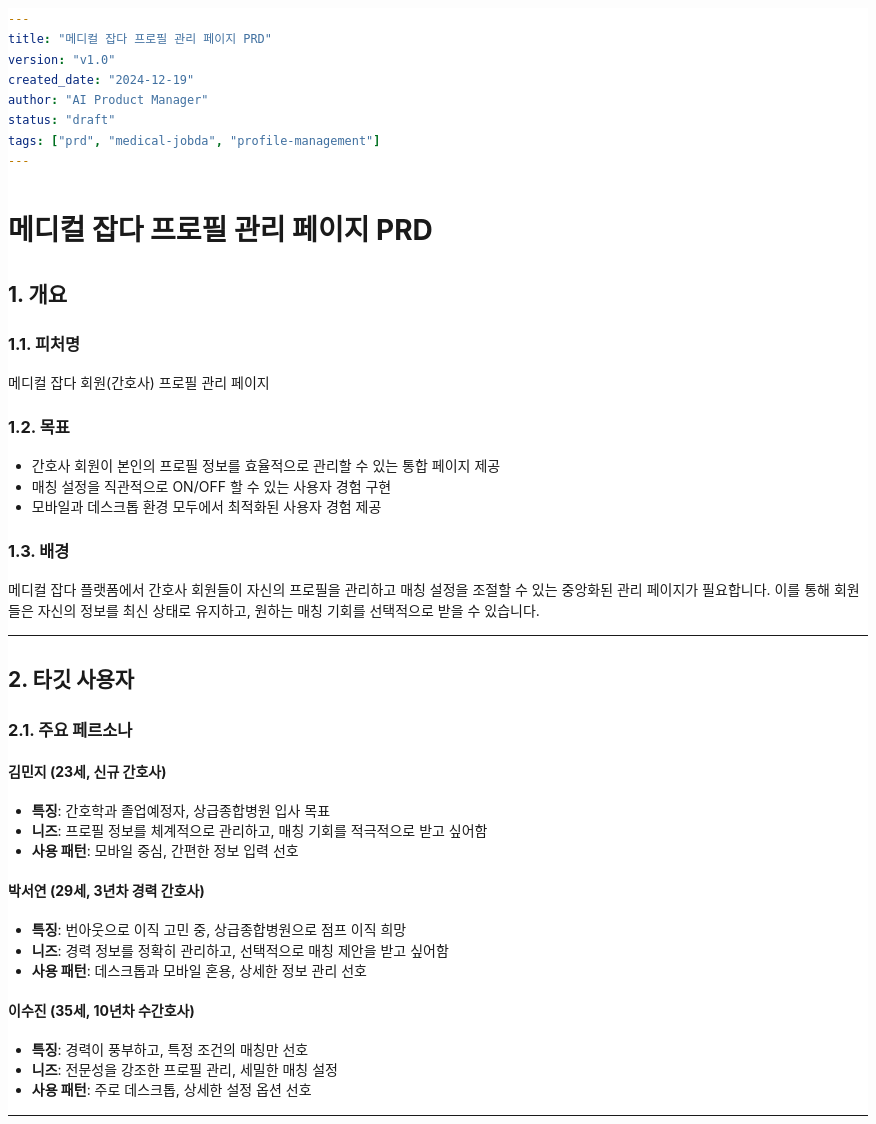 ```yaml
---
title: "메디컬 잡다 프로필 관리 페이지 PRD"
version: "v1.0"
created_date: "2024-12-19"
author: "AI Product Manager"
status: "draft"
tags: ["prd", "medical-jobda", "profile-management"]
---
```


# 메디컬 잡다 프로필 관리 페이지 PRD

## **1. 개요**

### **1.1. 피처명**
메디컬 잡다 회원(간호사) 프로필 관리 페이지

### **1.2. 목표**
- 간호사 회원이 본인의 프로필 정보를 효율적으로 관리할 수 있는 통합 페이지 제공
- 매칭 설정을 직관적으로 ON/OFF 할 수 있는 사용자 경험 구현
- 모바일과 데스크톱 환경 모두에서 최적화된 사용자 경험 제공

### **1.3. 배경**
메디컬 잡다 플랫폼에서 간호사 회원들이 자신의 프로필을 관리하고 매칭 설정을 조절할 수 있는 중앙화된 관리 페이지가 필요합니다. 이를 통해 회원들은 자신의 정보를 최신 상태로 유지하고, 원하는 매칭 기회를 선택적으로 받을 수 있습니다.

---

## **2. 타깃 사용자**

### **2.1. 주요 페르소나**

#### **김민지 (23세, 신규 간호사)**
- **특징**: 간호학과 졸업예정자, 상급종합병원 입사 목표
- **니즈**: 프로필 정보를 체계적으로 관리하고, 매칭 기회를 적극적으로 받고 싶어함
- **사용 패턴**: 모바일 중심, 간편한 정보 입력 선호

#### **박서연 (29세, 3년차 경력 간호사)**
- **특징**: 번아웃으로 이직 고민 중, 상급종합병원으로 점프 이직 희망
- **니즈**: 경력 정보를 정확히 관리하고, 선택적으로 매칭 제안을 받고 싶어함
- **사용 패턴**: 데스크톱과 모바일 혼용, 상세한 정보 관리 선호

#### **이수진 (35세, 10년차 수간호사)**
- **특징**: 경력이 풍부하고, 특정 조건의 매칭만 선호
- **니즈**: 전문성을 강조한 프로필 관리, 세밀한 매칭 설정
- **사용 패턴**: 주로 데스크톱, 상세한 설정 옵션 선호

---